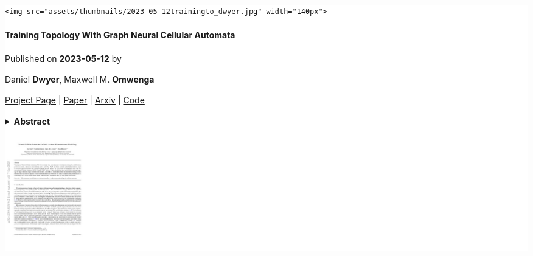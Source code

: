    <img src="assets/thumbnails/2023-05-12trainingto_dwyer.jpg" width="140px">
</a>
</td>
<td>

#### Training Topology With Graph Neural Cellular Automata
Published on **2023-05-12** by

Daniel **Dwyer**, Maxwell M. **Omwenga**

[Project Page](https://danielegrattarola.github.io/posts/2021-11-08/graph-neural-cellular-automata.html) | [Paper](https://ieeexplore.ieee.org/document/10187381) | [Arxiv](https://arxiv.org/abs/2110.14237) | [Code](https://github.com/danielegrattarola/GNCA)

<details><summary><b>Abstract</b></summary></details>

</td>
</tr><tr>
<td width="150px">
<a href="https://arxiv.org/pdf/2304.02354" target="_blank">
    <img src="assets/thumbnails/2023-04-05neuralcell_tang.jpg" width="140px">
</a>
</td>
<td>
